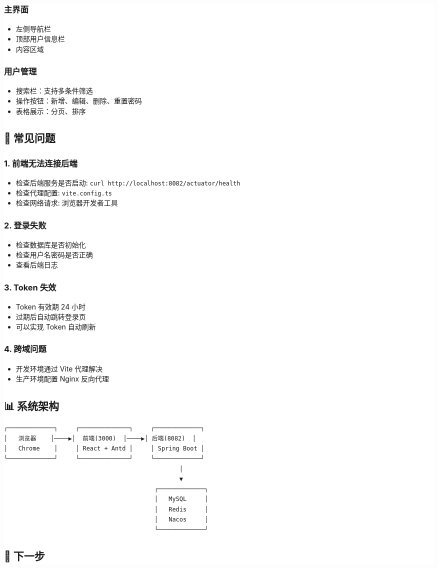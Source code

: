 ### 主界面
- 左侧导航栏
- 顶部用户信息栏
- 内容区域

### 用户管理
- 搜索栏：支持多条件筛选
- 操作按钮：新增、编辑、删除、重置密码
- 表格展示：分页、排序

## 🐛 常见问题

### 1. 前端无法连接后端
- 检查后端服务是否启动: `curl http://localhost:8082/actuator/health`
- 检查代理配置: `vite.config.ts`
- 检查网络请求: 浏览器开发者工具

### 2. 登录失败
- 检查数据库是否初始化
- 检查用户名密码是否正确
- 查看后端日志

### 3. Token 失效
- Token 有效期 24 小时
- 过期后自动跳转登录页
- 可以实现 Token 自动刷新

### 4. 跨域问题
- 开发环境通过 Vite 代理解决
- 生产环境配置 Nginx 反向代理

## 📊 系统架构

```
┌─────────────┐     ┌──────────────┐     ┌─────────────┐
│   浏览器    │────▶│  前端(3000)  │────▶│ 后端(8082)  │
│   Chrome    │     │ React + Antd │     │ Spring Boot │
└─────────────┘     └──────────────┘     └─────────────┘
                                                 │
                                                 ▼
                                          ┌─────────────┐
                                          │   MySQL     │
                                          │   Redis     │
                                          │   Nacos     │
                                          └─────────────┘
```

## 🎯 下一步
